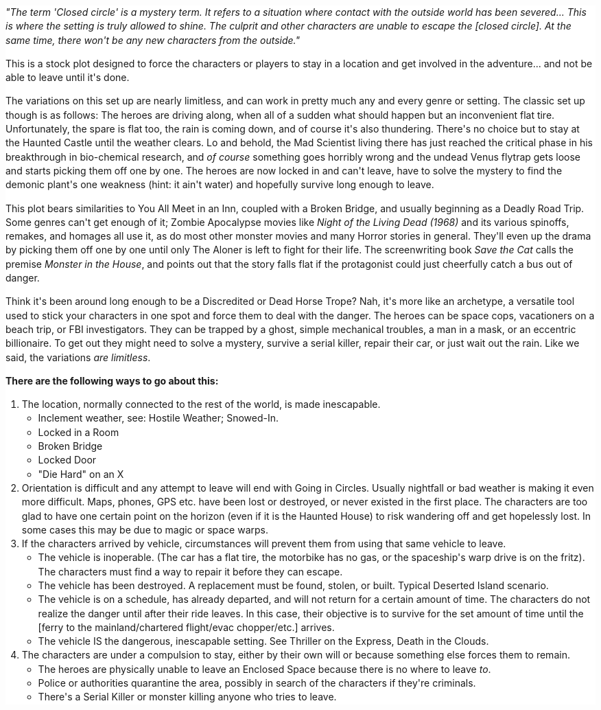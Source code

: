 _"The term 'Closed circle' is a mystery term. It refers to a situation where contact with the outside world has been severed... This is where the setting is truly allowed to shine. The culprit and other characters are unable to escape the \[closed circle\]. At the same time, there won't be any new characters from the outside."_

This is a stock plot designed to force the characters or players to stay in a location and get involved in the adventure... and not be able to leave until it's done.

The variations on this set up are nearly limitless, and can work in pretty much any and every genre or setting. The classic set up though is as follows: The heroes are driving along, when all of a sudden what should happen but an inconvenient flat tire. Unfortunately, the spare is flat too, the rain is coming down, and of course it's also thundering. There's no choice but to stay at the Haunted Castle until the weather clears. Lo and behold, the Mad Scientist living there has just reached the critical phase in his breakthrough in bio-chemical research, and _of course_ something goes horribly wrong and the undead Venus flytrap gets loose and starts picking them off one by one. The heroes are now locked in and can't leave, have to solve the mystery to find the demonic plant's one weakness (hint: it ain't water) and hopefully survive long enough to leave.

This plot bears similarities to You All Meet in an Inn, coupled with a Broken Bridge, and usually beginning as a Deadly Road Trip. Some genres can't get enough of it; Zombie Apocalypse movies like _Night of the Living Dead (1968)_ and its various spinoffs, remakes, and homages all use it, as do most other monster movies and many Horror stories in general. They'll even up the drama by picking them off one by one until only The Aloner is left to fight for their life. The screenwriting book _Save the Cat_ calls the premise _Monster in the House_, and points out that the story falls flat if the protagonist could just cheerfully catch a bus out of danger.

Think it's been around long enough to be a Discredited or Dead Horse Trope? Nah, it's more like an archetype, a versatile tool used to stick your characters in one spot and force them to deal with the danger. The heroes can be space cops, vacationers on a beach trip, or FBI investigators. They can be trapped by a ghost, simple mechanical troubles, a man in a mask, or an eccentric billionaire. To get out they might need to solve a mystery, survive a serial killer, repair their car, or just wait out the rain. Like we said, the variations _are limitless_.

**There are the following ways to go about this:**

1.  The location, normally connected to the rest of the world, is made inescapable.
    -   Inclement weather, see: Hostile Weather; Snowed-In.
    -   Locked in a Room
    -   Broken Bridge
    -   Locked Door
    -   "Die Hard" on an X
2.  Orientation is difficult and any attempt to leave will end with Going in Circles. Usually nightfall or bad weather is making it even more difficult. Maps, phones, GPS etc. have been lost or destroyed, or never existed in the first place. The characters are too glad to have one certain point on the horizon (even if it is the Haunted House) to risk wandering off and get hopelessly lost. In some cases this may be due to magic or space warps.
3.  If the characters arrived by vehicle, circumstances will prevent them from using that same vehicle to leave.
    -   The vehicle is inoperable. (The car has a flat tire, the motorbike has no gas, or the spaceship's warp drive is on the fritz). The characters must find a way to repair it before they can escape.
    -   The vehicle has been destroyed. A replacement must be found, stolen, or built. Typical Deserted Island scenario.
    -   The vehicle is on a schedule, has already departed, and will not return for a certain amount of time. The characters do not realize the danger until after their ride leaves. In this case, their objective is to survive for the set amount of time until the \[ferry to the mainland/chartered flight/evac chopper/etc.\] arrives.
    -   The vehicle IS the dangerous, inescapable setting. See Thriller on the Express, Death in the Clouds.
4.  The characters are under a compulsion to stay, either by their own will or because something else forces them to remain.
    -   The heroes are physically unable to leave an Enclosed Space because there is no where to leave _to_.
    -   Police or authorities quarantine the area, possibly in search of the characters if they're criminals.
    -   There's a Serial Killer or monster killing anyone who tries to leave.